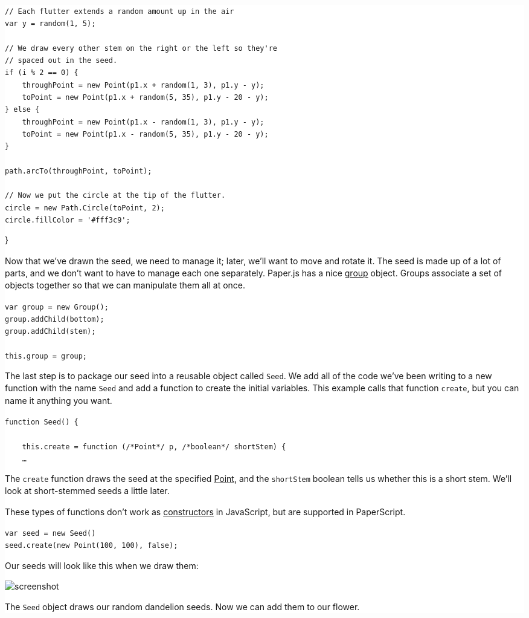     // Each flutter extends a random amount up in the air
    var y = random(1, 5);

    // We draw every other stem on the right or the left so they're
    // spaced out in the seed.
    if (i % 2 == 0) {
        throughPoint = new Point(p1.x + random(1, 3), p1.y - y);
        toPoint = new Point(p1.x + random(5, 35), p1.y - 20 - y);
    } else {
        throughPoint = new Point(p1.x - random(1, 3), p1.y - y);
        toPoint = new Point(p1.x - random(5, 35), p1.y - 20 - y);
    }

    path.arcTo(throughPoint, toPoint);

    // Now we put the circle at the tip of the flutter.
    circle = new Path.Circle(toPoint, 2);
    circle.fillColor = '#fff3c9';
}</code></pre>

Now that we’ve drawn the seed, we need to manage it; later, we’ll want to move and rotate it. The seed is made up of a lot of parts, and we don’t want to have to manage each one separately. Paper.js has a nice <a href="https://paperjs.org/reference/group">group</a> object. Groups associate a set of objects together so that we can manipulate them all at once.

<pre><code class="language-javascript">var group = new Group();
group.addChild(bottom);
group.addChild(stem);

this.group = group;</code></pre>

The last step is to package our seed into a reusable object called <code>Seed</code>. We add all of the code we’ve been writing to a new function with the name <code>Seed</code> and add a function to create the initial variables. This example calls that function <code>create</code>, but you can name it anything you want.

<pre><code class="language-javascript">function Seed() {

    this.create = function (/*Point*/ p, /*boolean*/ shortStem) {
    …</code></pre>

The <code>create</code> function draws the seed at the specified <a href="https://paperjs.org/reference/point">Point</a>, and the <code>shortStem</code> boolean tells us whether this is a short stem. We’ll look at short-stemmed seeds a little later.

These types of functions don’t work as <a href="https://en.wikipedia.org/wiki/Constructor_(object-oriented_programming)">constructors</a> in JavaScript, but are supported in PaperScript.

<pre><code class="language-javascript">var seed = new Seed()
seed.create(new Point(100, 100), false);</code></pre>

Our seeds will look like this when we draw them:

<img title="Dandelion seed" src="https://archive.smashing.media/assets/344dbf88-fdf9-42bb-adb4-46f01eedd629/6657898b-6dbe-4b7a-92fb-c28296eb453c/seed.png" alt="screenshot" width="360" height="295" />

The <code>Seed</code> object draws our random dandelion seeds. Now we can add them to our flower.</p>
